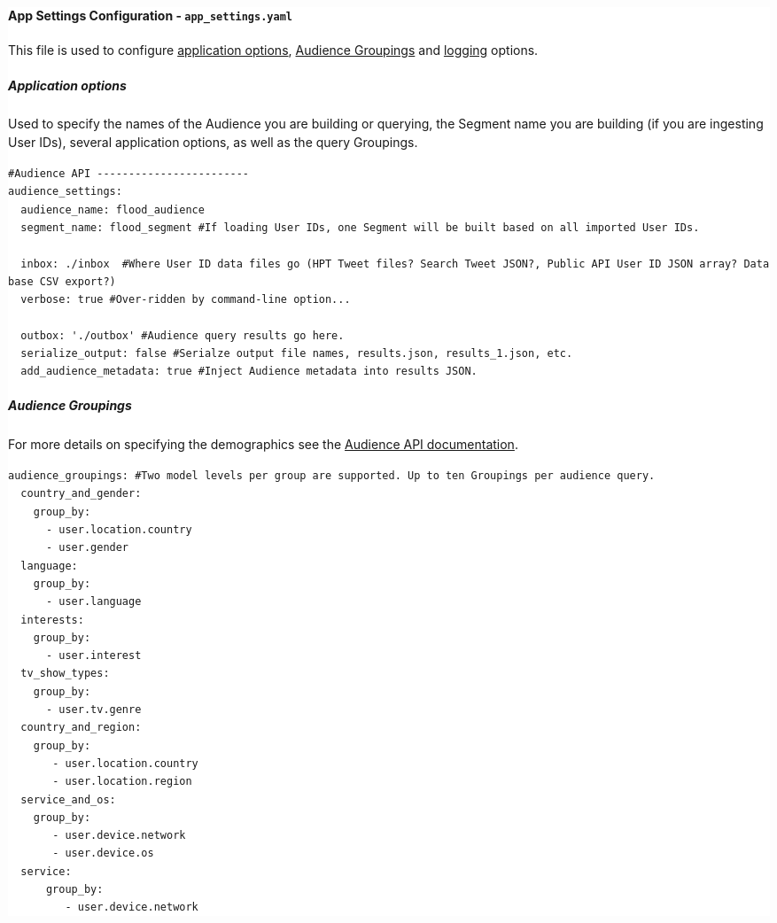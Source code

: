 #### App Settings Configuration - ```app_settings.yaml``` <a id="app-settings-configuration" class="tall">&nbsp;</a>

This file is used to configure [application options](#application-options), [Audience Groupings](#audience-groupings) and [logging](#logging) options.

##### Application options <a id="application-options" class="tall">&nbsp;</a>

Used to specify the names of the Audience you are building or querying, the Segment name you are building (if you are ingesting User IDs), several application options, as well as the query Groupings.

```
#Audience API ------------------------
audience_settings:
  audience_name: flood_audience
  segment_name: flood_segment #If loading User IDs, one Segment will be built based on all imported User IDs.

  inbox: ./inbox  #Where User ID data files go (HPT Tweet files? Search Tweet JSON?, Public API User ID JSON array? Database CSV export?)
  verbose: true #Over-ridden by command-line option...

  outbox: './outbox' #Audience query results go here.
  serialize_output: false #Serialze output file names, results.json, results_1.json, etc.
  add_audience_metadata: true #Inject Audience metadata into results JSON.
```  

##### Audience Groupings <a id="audience-groupings" class="tall">&nbsp;</a>

For more details on specifying the demographics see the [Audience API documentation](http://support.gnip.com/apis/audience_api/interpreting_insights.html#Definitions).

```
audience_groupings: #Two model levels per group are supported. Up to ten Groupings per audience query.
  country_and_gender:
    group_by:
      - user.location.country
      - user.gender
  language:
    group_by:
      - user.language
  interests:
    group_by:
      - user.interest
  tv_show_types:
    group_by:
      - user.tv.genre
  country_and_region:
    group_by:
       - user.location.country
       - user.location.region
  service_and_os:
    group_by:
       - user.device.network
       - user.device.os
  service:
      group_by:
         - user.device.network
```
